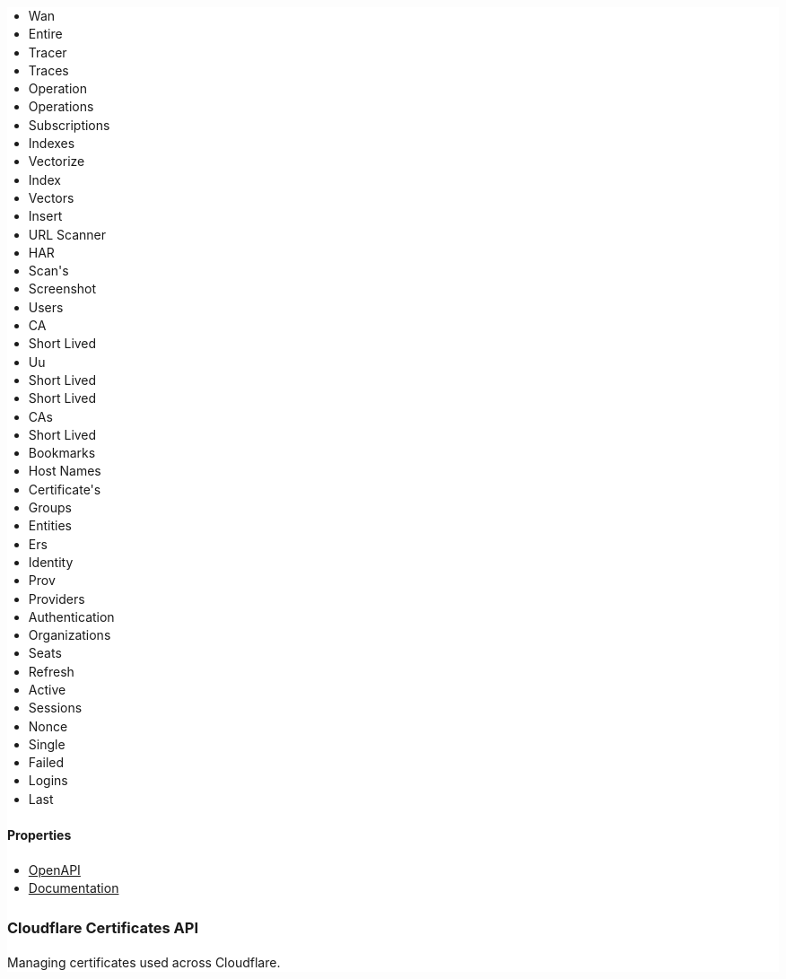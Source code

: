 - Wan
- Entire
- Tracer
- Traces
- Operation
- Operations
- Subscriptions
- Indexes
- Vectorize
- Index
- Vectors
- Insert
- URL Scanner
- HAR
- Scan's
- Screenshot
- Users
- CA
- Short Lived
- Uu
- Short Lived
- Short Lived
- CAs
- Short Lived
- Bookmarks
- Host Names
- Certificate's
- Groups
- Entities
- Ers
- Identity
- Prov
- Providers
- Authentication
- Organizations
- Seats
- Refresh
- Active
- Sessions
- Nonce
- Single
- Failed
- Logins
- Last

#### Properties

- [OpenAPI](properties/cloudflare-accounts--openapi-original.yml)
- [Documentation](https://developers.cloudflare.com/api/operations/accounts-list-accounts)
### Cloudflare Certificates API
Managing certificates used across Cloudflare.
